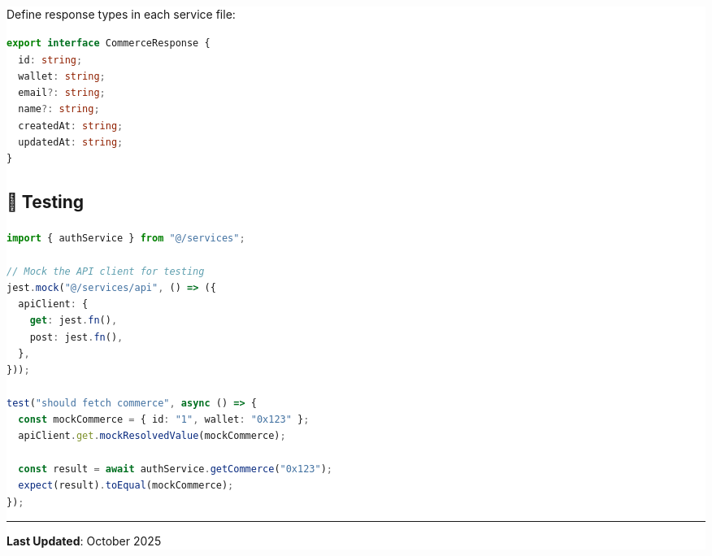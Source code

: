 Define response types in each service file:

```typescript
export interface CommerceResponse {
  id: string;
  wallet: string;
  email?: string;
  name?: string;
  createdAt: string;
  updatedAt: string;
}
```

## 🧪 Testing

```typescript
import { authService } from "@/services";

// Mock the API client for testing
jest.mock("@/services/api", () => ({
  apiClient: {
    get: jest.fn(),
    post: jest.fn(),
  },
}));

test("should fetch commerce", async () => {
  const mockCommerce = { id: "1", wallet: "0x123" };
  apiClient.get.mockResolvedValue(mockCommerce);

  const result = await authService.getCommerce("0x123");
  expect(result).toEqual(mockCommerce);
});
```

---

**Last Updated**: October 2025

